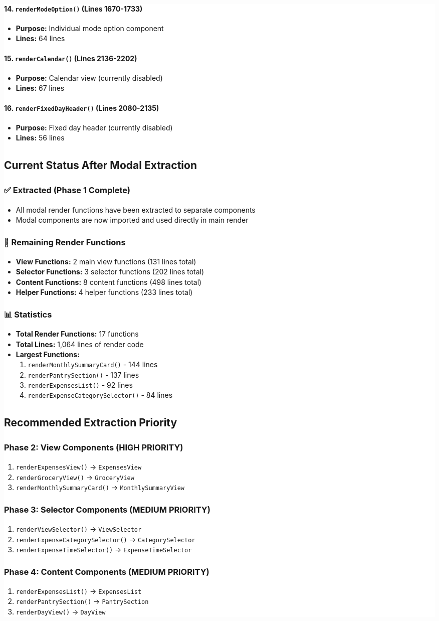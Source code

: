 #### 14. `renderModeOption()` (Lines 1670-1733)
- **Purpose:** Individual mode option component
- **Lines:** 64 lines

#### 15. `renderCalendar()` (Lines 2136-2202)
- **Purpose:** Calendar view (currently disabled)
- **Lines:** 67 lines

#### 16. `renderFixedDayHeader()` (Lines 2080-2135)
- **Purpose:** Fixed day header (currently disabled)
- **Lines:** 56 lines

## Current Status After Modal Extraction

### **✅ Extracted (Phase 1 Complete)**
- All modal render functions have been extracted to separate components
- Modal components are now imported and used directly in main render

### **🔄 Remaining Render Functions**
- **View Functions:** 2 main view functions (131 lines total)
- **Selector Functions:** 3 selector functions (202 lines total)
- **Content Functions:** 8 content functions (498 lines total)
- **Helper Functions:** 4 helper functions (233 lines total)

### **📊 Statistics**
- **Total Render Functions:** 17 functions
- **Total Lines:** 1,064 lines of render code
- **Largest Functions:**
  1. `renderMonthlySummaryCard()` - 144 lines
  2. `renderPantrySection()` - 137 lines
  3. `renderExpensesList()` - 92 lines
  4. `renderExpenseCategorySelector()` - 84 lines

## Recommended Extraction Priority

### **Phase 2: View Components (HIGH PRIORITY)**
1. `renderExpensesView()` → `ExpensesView`
2. `renderGroceryView()` → `GroceryView`
3. `renderMonthlySummaryCard()` → `MonthlySummaryView`

### **Phase 3: Selector Components (MEDIUM PRIORITY)**
1. `renderViewSelector()` → `ViewSelector`
2. `renderExpenseCategorySelector()` → `CategorySelector`
3. `renderExpenseTimeSelector()` → `ExpenseTimeSelector`

### **Phase 4: Content Components (MEDIUM PRIORITY)**
1. `renderExpensesList()` → `ExpensesList`
2. `renderPantrySection()` → `PantrySection`
3. `renderDayView()` → `DayView`
